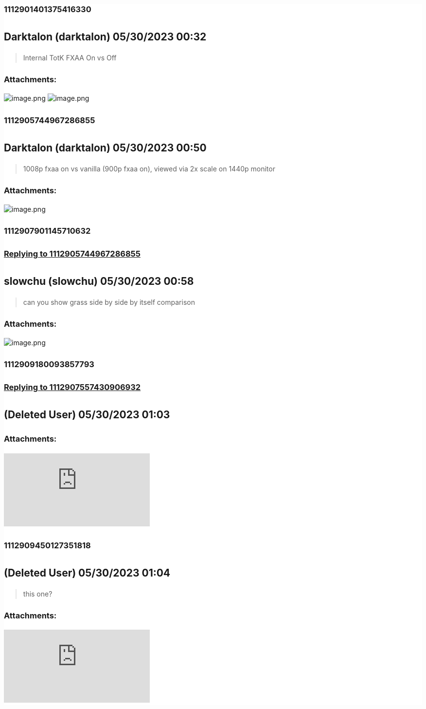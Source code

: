 ### 1112901401375416330
## Darktalon (darktalon) 05/30/2023 00:32 

> Internal TotK FXAA On vs Off
### Attachments: 
![image.png](https://yuzudiscordbackup.s3.us-west-2.amazonaws.com/files-game-mods/1112901401375416330_image.png)
![image.png](https://yuzudiscordbackup.s3.us-west-2.amazonaws.com/files-game-mods/1112901401375416330_image.png)

### 1112905744967286855
## Darktalon (darktalon) 05/30/2023 00:50 

> 1008p fxaa on vs vanilla (900p fxaa on), viewed via 2x scale on 1440p monitor
### Attachments: 
![image.png](https://yuzudiscordbackup.s3.us-west-2.amazonaws.com/files-game-mods/1112905744967286855_image.png)

### 1112907901145710632
### [Replying to 1112905744967286855](#1112905744967286855)
## slowchu (slowchu) 05/30/2023 00:58 

> can you show grass side by side by itself comparison
### Attachments: 
![image.png](https://yuzudiscordbackup.s3.us-west-2.amazonaws.com/files-game-mods/1112907901145710632_image.png)

### 1112909180093857793
### [Replying to 1112907557430906932](#1112907557430906932)
##  (Deleted User) 05/30/2023 01:03 

> 
### Attachments: 
![yuzu_log.txt](https://yuzudiscordbackup.s3.us-west-2.amazonaws.com/files-game-mods/1112909180093857793_yuzu_log.txt)

### 1112909450127351818
##  (Deleted User) 05/30/2023 01:04 

> this one?
### Attachments: 
![yuzu_log.txt.old.txt](https://yuzudiscordbackup.s3.us-west-2.amazonaws.com/files-game-mods/1112909450127351818_yuzu_log.txt.old.txt)
